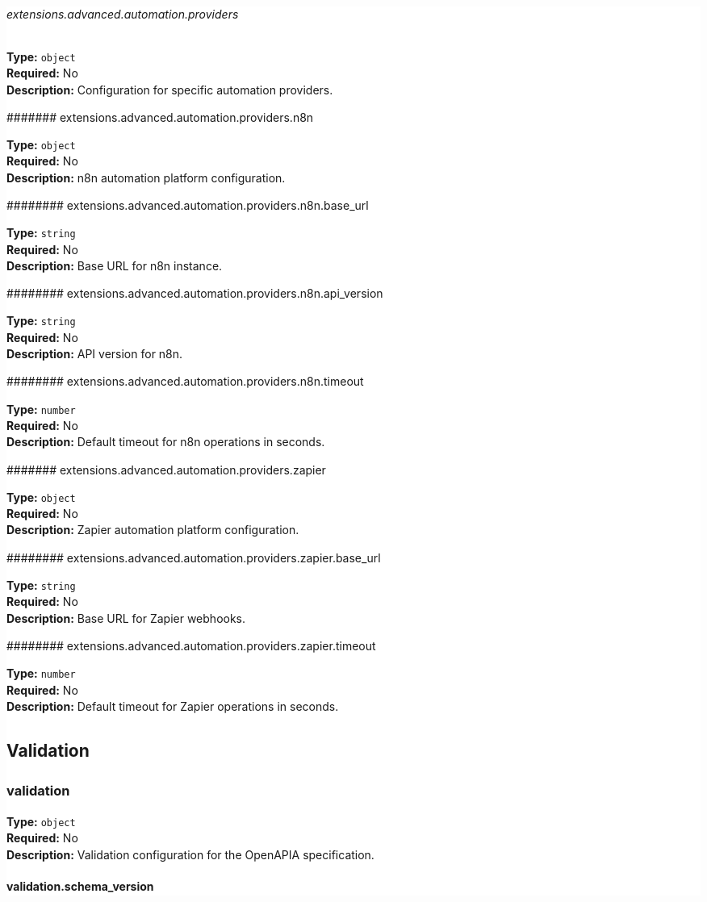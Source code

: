 ###### extensions.advanced.automation.providers

**Type:** `object`  
**Required:** No  
**Description:** Configuration for specific automation providers.

####### extensions.advanced.automation.providers.n8n

**Type:** `object`  
**Required:** No  
**Description:** n8n automation platform configuration.

######## extensions.advanced.automation.providers.n8n.base_url

**Type:** `string`  
**Required:** No  
**Description:** Base URL for n8n instance.

######## extensions.advanced.automation.providers.n8n.api_version

**Type:** `string`  
**Required:** No  
**Description:** API version for n8n.

######## extensions.advanced.automation.providers.n8n.timeout

**Type:** `number`  
**Required:** No  
**Description:** Default timeout for n8n operations in seconds.

####### extensions.advanced.automation.providers.zapier

**Type:** `object`  
**Required:** No  
**Description:** Zapier automation platform configuration.

######## extensions.advanced.automation.providers.zapier.base_url

**Type:** `string`  
**Required:** No  
**Description:** Base URL for Zapier webhooks.

######## extensions.advanced.automation.providers.zapier.timeout

**Type:** `number`  
**Required:** No  
**Description:** Default timeout for Zapier operations in seconds.

## Validation

### validation

**Type:** `object`  
**Required:** No  
**Description:** Validation configuration for the OpenAPIA specification.

#### validation.schema_version
